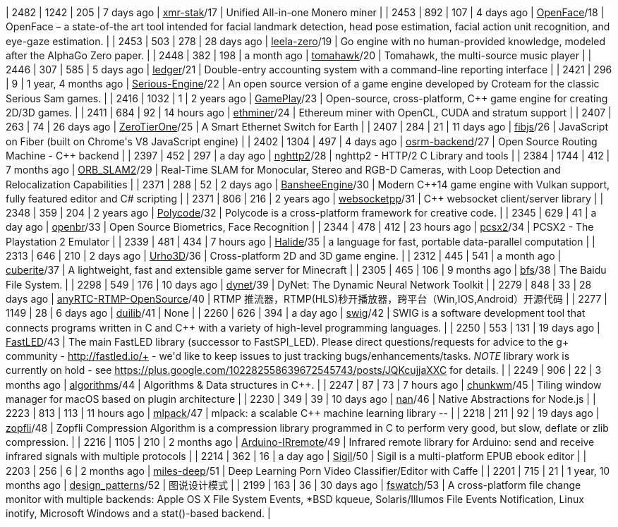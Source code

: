| 2482 | 1242 | 205 | 7 days ago | [xmr-stak](https://github.com/fireice-uk/xmr-stak)/17 | Unified All-in-one Monero miner |
| 2453 | 892 | 107 | 4 days ago | [OpenFace](https://github.com/TadasBaltrusaitis/OpenFace)/18 | OpenFace – a state-of-the art tool intended for facial landmark detection, head pose estimation, facial action unit recognition, and eye-gaze estimation. |
| 2453 | 503 | 278 | 28 days ago | [leela-zero](https://github.com/gcp/leela-zero)/19 | Go engine with no human-provided knowledge, modeled after the AlphaGo Zero paper. |
| 2448 | 382 | 198 | a month ago | [tomahawk](https://github.com/tomahawk-player/tomahawk)/20 | Tomahawk, the multi-source music player |
| 2446 | 307 | 585 | 5 days ago | [ledger](https://github.com/ledger/ledger)/21 | Double-entry accounting system with a command-line reporting interface |
| 2421 | 296 | 9 | 1 year, 4 months ago | [Serious-Engine](https://github.com/Croteam-official/Serious-Engine)/22 | An open source version of a game engine developed by Croteam for the classic Serious Sam games. |
| 2416 | 1032 | 1 | 2 years ago | [GamePlay](https://github.com/gameplay3d/GamePlay)/23 | Open-source, cross-platform, C++ game engine for creating 2D/3D games. |
| 2411 | 684 | 92 | 14 hours ago | [ethminer](https://github.com/ethereum-mining/ethminer)/24 | Ethereum miner with OpenCL, CUDA and stratum support |
| 2407 | 263 | 74 | 26 days ago | [ZeroTierOne](https://github.com/zerotier/ZeroTierOne)/25 | A Smart Ethernet Switch for Earth |
| 2407 | 284 | 21 | 11 days ago | [fibjs](https://github.com/fibjs/fibjs)/26 | JavaScript on Fiber (built on Chrome's V8 JavaScript engine) |
| 2402 | 1304 | 497 | 4 days ago | [osrm-backend](https://github.com/Project-OSRM/osrm-backend)/27 | Open Source Routing Machine - C++ backend |
| 2397 | 452 | 297 | a day ago | [nghttp2](https://github.com/nghttp2/nghttp2)/28 | nghttp2 - HTTP/2 C Library and tools |
| 2384 | 1744 | 412 | 7 months ago | [ORB_SLAM2](https://github.com/raulmur/ORB_SLAM2)/29 | Real-Time SLAM for Monocular, Stereo and RGB-D Cameras, with Loop Detection and Relocalization Capabilities |
| 2371 | 288 | 52 | 2 days ago | [BansheeEngine](https://github.com/BearishSun/BansheeEngine)/30 | Modern C++14 game engine with Vulkan support, fully featured editor and C# scripting |
| 2371 | 806 | 216 | 2 years ago | [websocketpp](https://github.com/zaphoyd/websocketpp)/31 | C++ websocket client/server library |
| 2348 | 359 | 204 | 2 years ago | [Polycode](https://github.com/ivansafrin/Polycode)/32 | Polycode is a cross-platform framework for creative code. |
| 2345 | 629 | 41 | a day ago | [openbr](https://github.com/biometrics/openbr)/33 | Open Source Biometrics, Face Recognition |
| 2344 | 478 | 412 | 23 hours ago | [pcsx2](https://github.com/PCSX2/pcsx2)/34 | PCSX2 - The Playstation 2 Emulator |
| 2339 | 481 | 434 | 7 hours ago | [Halide](https://github.com/halide/Halide)/35 | a language for fast, portable data-parallel computation |
| 2313 | 646 | 210 | 2 days ago | [Urho3D](https://github.com/urho3d/Urho3D)/36 | Cross-platform 2D and 3D game engine. |
| 2312 | 445 | 541 | a month ago | [cuberite](https://github.com/cuberite/cuberite)/37 | A lightweight, fast and extensible game server for Minecraft |
| 2305 | 465 | 106 | 9 months ago | [bfs](https://github.com/baidu/bfs)/38 | The Baidu File System. |
| 2298 | 549 | 176 | 10 days ago | [dynet](https://github.com/clab/dynet)/39 | DyNet: The Dynamic Neural Network Toolkit |
| 2279 | 848 | 33 | 28 days ago | [anyRTC-RTMP-OpenSource](https://github.com/AnyRTC/anyRTC-RTMP-OpenSource)/40 | RTMP 推流器，RTMP(HLS)秒开播放器，跨平台（Win,IOS,Android）开源代码 |
| 2277 | 1149 | 28 | 6 days ago | [duilib](https://github.com/duilib/duilib)/41 | None |
| 2260 | 626 | 394 | a day ago | [swig](https://github.com/swig/swig)/42 | SWIG is a software development tool that connects programs written in C and C++ with a variety of high-level programming languages. |
| 2250 | 553 | 131 | 19 days ago | [FastLED](https://github.com/FastLED/FastLED)/43 | The main FastLED library (successor to FastSPI_LED).  Please direct questions/requests for advice to the g+ community - http://fastled.io/+ - we'd like to keep issues to just tracking bugs/enhancements/tasks.  *NOTE* library work is currently on hold - see https://plus.google.com/102282558639672545743/posts/JQKcujjaXXC for details. |
| 2249 | 906 | 22 | 3 months ago | [algorithms](https://github.com/xtaci/algorithms)/44 | Algorithms & Data structures in C++. |
| 2247 | 87 | 73 | 7 hours ago | [chunkwm](https://github.com/koekeishiya/chunkwm)/45 | Tiling window manager for macOS based on plugin architecture |
| 2230 | 349 | 39 | 10 days ago | [nan](https://github.com/nodejs/nan)/46 | Native Abstractions for Node.js |
| 2223 | 813 | 113 | 11 hours ago | [mlpack](https://github.com/mlpack/mlpack)/47 | mlpack: a scalable C++ machine learning library --  |
| 2218 | 211 | 92 | 19 days ago | [zopfli](https://github.com/google/zopfli)/48 | Zopfli Compression Algorithm is a compression library programmed in C to perform very good, but slow, deflate or zlib compression. |
| 2216 | 1105 | 210 | 2 months ago | [Arduino-IRremote](https://github.com/z3t0/Arduino-IRremote)/49 | Infrared remote library for Arduino: send and receive infrared signals with multiple protocols |
| 2214 | 362 | 16 | a day ago | [Sigil](https://github.com/Sigil-Ebook/Sigil)/50 | Sigil is a multi-platform EPUB ebook editor |
| 2203 | 256 | 6 | 2 months ago | [miles-deep](https://github.com/ryanjay0/miles-deep)/51 | Deep Learning Porn Video Classifier/Editor with Caffe |
| 2201 | 715 | 21 | 1 year, 10 months ago | [design_patterns](https://github.com/me115/design_patterns)/52 | 图说设计模式 |
| 2199 | 163 | 36 | 30 days ago | [fswatch](https://github.com/emcrisostomo/fswatch)/53 | A cross-platform file change monitor with multiple backends: Apple OS X File System Events, *BSD kqueue, Solaris/Illumos File Events Notification, Linux inotify, Microsoft Windows and a stat()-based backend. |